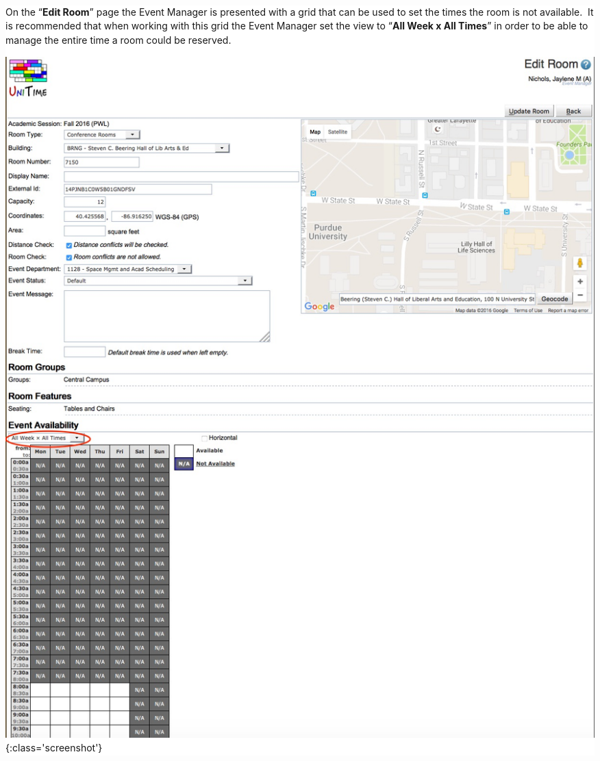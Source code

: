 
 


 


 On the “**Edit Room**” page the Event Manager is presented with a grid that can be used to set the times the room is not available.  It is recommended that when working with this grid the Event Manager set the view to “**All Week x All Times**” in order to be able to manage the entire time a room could be reserved.


 


 ![Event Manager Administrative Tasks](images/event-administration-21.png){:class='screenshot'}
